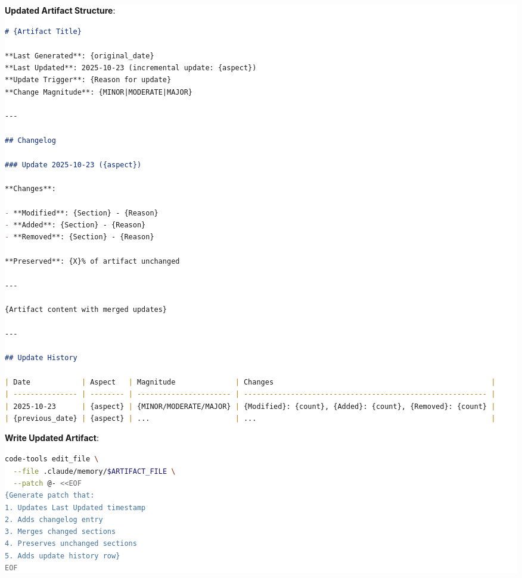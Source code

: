 **Updated Artifact Structure**:

```markdown
# {Artifact Title}

**Last Generated**: {original_date}
**Last Updated**: 2025-10-23 (incremental update: {aspect})
**Update Trigger**: {Reason for update}
**Change Magnitude**: {MINOR|MODERATE|MAJOR}

---

## Changelog

### Update 2025-10-23 ({aspect})

**Changes**:

- **Modified**: {Section} - {Reason}
- **Added**: {Section} - {Reason}
- **Removed**: {Section} - {Reason}

**Preserved**: {X}% of artifact unchanged

---

{Artifact content with merged updates}

---

## Update History

| Date            | Aspect   | Magnitude              | Changes                                                   |
| --------------- | -------- | ---------------------- | --------------------------------------------------------- |
| 2025-10-23      | {aspect} | {MINOR/MODERATE/MAJOR} | {Modified}: {count}, {Added}: {count}, {Removed}: {count} |
| {previous_date} | {aspect} | ...                    | ...                                                       |
```

**Write Updated Artifact**:

```bash
code-tools edit_file \
  --file .claude/memory/$ARTIFACT_FILE \
  --patch @- <<EOF
{Generate patch that:
1. Updates Last Updated timestamp
2. Adds changelog entry
3. Merges changed sections
4. Preserves unchanged sections
5. Adds update history row}
EOF
```
